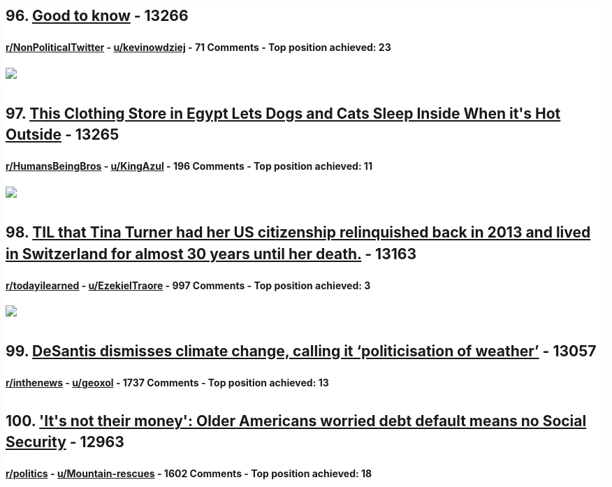 ## 96. [Good to know](http://reddit.com/r/NonPoliticalTwitter/comments/13rfpgg/good_to_know/) - 13266
#### [r/NonPoliticalTwitter](http://reddit.com/r/NonPoliticalTwitter) - [u/kevinowdziej](http://reddit.com/u/kevinowdziej) - 71 Comments - Top position achieved: 23

<a href="https://i.redd.it/1byerjnhc02b1.jpg"><img src="https://b.thumbs.redditmedia.com/3MrXz7cVoNF_FVic-BLQhLIUdJ3-F8jGxfjfyEUXsoY.jpg"></img></a>

## 97. [This Clothing Store in Egypt Lets Dogs and Cats Sleep Inside When it's Hot Outside](http://reddit.com/r/HumansBeingBros/comments/13rl8xl/this_clothing_store_in_egypt_lets_dogs_and_cats/) - 13265
#### [r/HumansBeingBros](http://reddit.com/r/HumansBeingBros) - [u/KingAzul](http://reddit.com/u/KingAzul) - 196 Comments - Top position achieved: 11

<a href="https://v.redd.it/43owq0qo002b1"><img src="https://b.thumbs.redditmedia.com/KGgWEnxlXVuvsrNP_wU8juUeU148fV82p1smIeu0EoU.jpg"></img></a>

## 98. [TIL that Tina Turner had her US citizenship relinquished back in 2013 and lived in Switzerland for almost 30 years until her death.](http://reddit.com/r/todayilearned/comments/13rwtgi/til_that_tina_turner_had_her_us_citizenship/) - 13163
#### [r/todayilearned](http://reddit.com/r/todayilearned) - [u/EzekielTraore](http://reddit.com/u/EzekielTraore) - 997 Comments - Top position achieved: 3

<a href="https://www.usatoday.com/story/life/people/2013/11/12/tina-turner-relinquishing-citizenship/3511449/"><img src="https://b.thumbs.redditmedia.com/8CCu1unundixt_Xm19FbYvOYWrg4HpVVWLdXVa7gDFA.jpg"></img></a>

## 99. [DeSantis dismisses climate change, calling it ‘politicisation of weather’](http://reddit.com/r/inthenews/comments/13rtebm/desantis_dismisses_climate_change_calling_it/) - 13057
#### [r/inthenews](http://reddit.com/r/inthenews) - [u/geoxol](http://reddit.com/u/geoxol) - 1737 Comments - Top position achieved: 13

## 100. ['It's not their money': Older Americans worried debt default means no Social Security](http://reddit.com/r/politics/comments/13rcypk/its_not_their_money_older_americans_worried_debt/) - 12963
#### [r/politics](http://reddit.com/r/politics) - [u/Mountain-rescues](http://reddit.com/u/Mountain-rescues) - 1602 Comments - Top position achieved: 18
